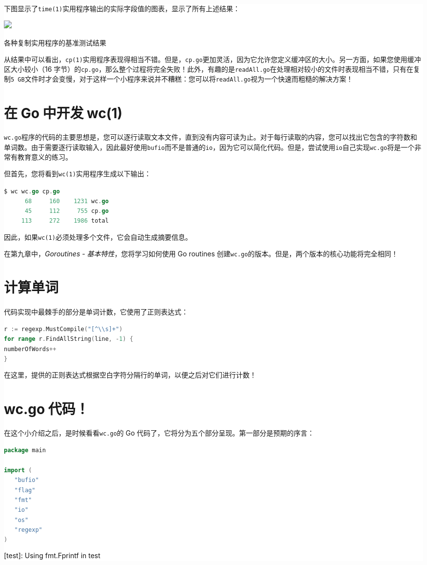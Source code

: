 下图显示了`time(1)`实用程序输出的实际字段值的图表，显示了所有上述结果：

![](https://github.com/OpenDocCN/freelearn-golang-zh/raw/master/docs/go-sys-prog/img/a8e66124-879d-4896-b67f-28ae698552a5.png)

各种复制实用程序的基准测试结果

从结果中可以看出，`cp(1)`实用程序表现得相当不错。但是，`cp.go`更加灵活，因为它允许您定义缓冲区的大小。另一方面，如果您使用缓冲区大小较小（16 字节）的`cp.go`，那么整个过程将完全失败！此外，有趣的是`readAll.go`在处理相对较小的文件时表现相当不错，只有在复制`5 GB`文件时才会变慢，对于这样一个小程序来说并不糟糕：您可以将`readAll.go`视为一个快速而粗糙的解决方案！

# 在 Go 中开发 wc(1)

`wc.go`程序的代码的主要思想是，您可以逐行读取文本文件，直到没有内容可读为止。对于每行读取的内容，您可以找出它包含的字符数和单词数。由于需要逐行读取输入，因此最好使用`bufio`而不是普通的`io`，因为它可以简化代码。但是，尝试使用`io`自己实现`wc.go`将是一个非常有教育意义的练习。

但首先，您将看到`wc(1)`实用程序生成以下输出：

```go
$ wc wc.go cp.go
      68     160    1231 wc.go
      45     112     755 cp.go
     113     272    1986 total
```

因此，如果`wc(1)`必须处理多个文件，它会自动生成摘要信息。

在第九章中，*Goroutines - 基本特性*，您将学习如何使用 Go routines 创建`wc.go`的版本。但是，两个版本的核心功能将完全相同！

# 计算单词

代码实现中最棘手的部分是单词计数，它使用了正则表达式：

```go
r := regexp.MustCompile("[^\\s]+") 
for range r.FindAllString(line, -1) { 
numberOfWords++ 
} 
```

在这里，提供的正则表达式根据空白字符分隔行的单词，以便之后对它们进行计数！

# wc.go 代码！

在这个小介绍之后，是时候看看`wc.go`的 Go 代码了，它将分为五个部分呈现。第一部分是预期的序言：

```go
package main 

import ( 
   "bufio" 
   "flag" 
   "fmt" 
   "io" 
   "os" 
   "regexp" 
) 
```


[test]: Using fmt.Fprintf in test 